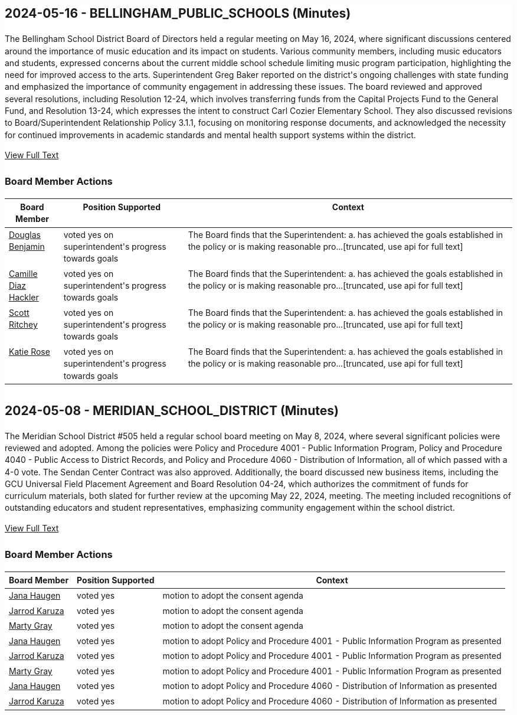 ## 2024-05-16 - BELLINGHAM_PUBLIC_SCHOOLS (Minutes)

The Bellingham School District Board of Directors held a regular meeting on May 16, 2024, where significant discussions centered around the importance of music education and its impact on students. Various community members, including music educators and students, expressed concerns about the current middle school schedule limiting music program participation, highlighting the need for improved access to the arts. Superintendent Greg Baker reported on the district's ongoing challenges with state funding and emphasized the importance of community engagement in addressing these issues. The board reviewed and approved several resolutions, including Resolution 12-24, which involves transferring funds from the Capital Projects Fund to the General Fund, and Resolution 13-24, which expresses the intent to construct Carl Cozier Elementary School. They also discussed revisions to Board/Superintendent Relationship Policy 3.1.1, focusing on monitoring response documents, and acknowledged the necessity for continued improvements in academic standards and mental health support systems within the district.

[View Full Text](https://raw.githubusercontent.com/VoronoiPerspectives/WashingtonStateSchoolBoardExplorer/refs/heads/main/data/countries/usa/states/wa/counties/whatcom/school_boards/bellingham_public_schools/2024/2024-05-16-minutes.txt)

### Board Member Actions

| Board Member | Position Supported | Context |
|--------------|--------------------|---------|
| [Douglas Benjamin](board_member_310.md) | voted yes on superintendent's progress towards goals | The Board finds that the Superintendent: a. has achieved the goals established in the policy or is making reasonable pro...[truncated, use api for full text] |
| [Camille Diaz Hackler](board_member_312.md) | voted yes on superintendent's progress towards goals | The Board finds that the Superintendent: a. has achieved the goals established in the policy or is making reasonable pro...[truncated, use api for full text] |
| [Scott Ritchey](board_member_313.md) | voted yes on superintendent's progress towards goals | The Board finds that the Superintendent: a. has achieved the goals established in the policy or is making reasonable pro...[truncated, use api for full text] |
| [Katie Rose](board_member_314.md) | voted yes on superintendent's progress towards goals | The Board finds that the Superintendent: a. has achieved the goals established in the policy or is making reasonable pro...[truncated, use api for full text] |

## 2024-05-08 - MERIDIAN_SCHOOL_DISTRICT (Minutes)

The Meridian School District #505 held a regular school board meeting on May 8, 2024, where several significant policies were reviewed and adopted. Among the policies were Policy and Procedure 4001 - Public Information Program, Policy and Procedure 4040 - Public Access to District Records, and Policy and Procedure 4060 - Distribution of Information, all of which passed with a 4-0 vote. The Sendan Center Contract was also approved. Additionally, the board discussed new business items, including the GCU Universal Field Placement Agreement and Board Resolution 04-24, which authorizes the commitment of funds for curriculum materials, both slated for further review at the upcoming May 22, 2024, meeting. The meeting included recognitions of outstanding educators and student representatives, emphasizing community engagement within the school district.

[View Full Text](https://raw.githubusercontent.com/VoronoiPerspectives/WashingtonStateSchoolBoardExplorer/refs/heads/main/data/countries/usa/states/wa/counties/whatcom/school_boards/meridian_school_district/2024/2024-05-08-minutes.txt)

### Board Member Actions

| Board Member | Position Supported | Context |
|--------------|--------------------|---------|
| [Jana Haugen](board_member_331.md) | voted yes | motion to adopt the consent agenda |
| [Jarrod Karuza](board_member_332.md) | voted yes | motion to adopt the consent agenda |
| [Marty Gray](board_member_334.md) | voted yes | motion to adopt the consent agenda |
| [Jana Haugen](board_member_331.md) | voted yes | motion to adopt Policy and Procedure 4001 - Public Information Program as presented |
| [Jarrod Karuza](board_member_332.md) | voted yes | motion to adopt Policy and Procedure 4001 - Public Information Program as presented |
| [Marty Gray](board_member_334.md) | voted yes | motion to adopt Policy and Procedure 4001 - Public Information Program as presented |
| [Jana Haugen](board_member_331.md) | voted yes | motion to adopt Policy and Procedure 4060 - Distribution of Information as presented |
| [Jarrod Karuza](board_member_332.md) | voted yes | motion to adopt Policy and Procedure 4060 - Distribution of Information as presented |